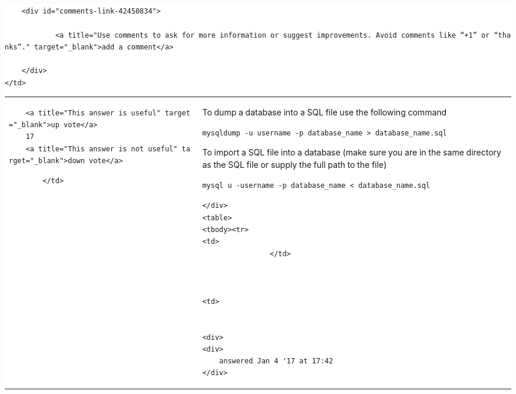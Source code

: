 
        <div id="comments-link-42450834">

                <a title="Use comments to ask for more information or suggest improvements. Avoid comments like “+1” or “thanks”." target="_blank">add a comment</a>
            
        </div>         
    </td>
</tr>    </tbody></table>
</div>

  

<div id="answer-41470089">
    <table>
        <tbody><tr>
            <td>
                

<div>
        
        <a title="This answer is useful" target="_blank">up vote</a>
        17
        <a title="This answer is not useful" target="_blank">down vote</a>




</div>

            </td>
            


<td>
    <div>
<p>To dump a database into a SQL file use the following command</p>

<pre><code>mysqldump -u username -p database_name &gt; database_name.sql</code></pre>

<p>To import a SQL file into a database (make sure you are in the same directory as the SQL file or supply the full path to the file)</p>

<pre><code>mysql u -username -p database_name &lt; database_name.sql</code></pre>
    </div>
    <table>
    <tbody><tr>
    <td>
                    </td>
            


    <td>   
       

    <div>
    <div>
        answered Jan 4 '17 at 17:42
    </div>
    
    
</div>
    </td>
    </tr>
    </tbody></table>
</td>
        </tr>
    
